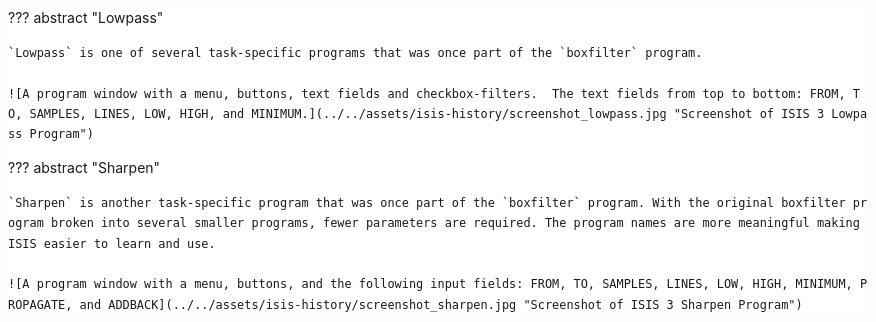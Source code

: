     

??? abstract "Lowpass"

    `Lowpass` is one of several task-specific programs that was once part of the `boxfilter` program.
    
    ![A program window with a menu, buttons, text fields and checkbox-filters.  The text fields from top to bottom: FROM, TO, SAMPLES, LINES, LOW, HIGH, and MINIMUM.](../../assets/isis-history/screenshot_lowpass.jpg "Screenshot of ISIS 3 Lowpass Program")

??? abstract "Sharpen"

    `Sharpen` is another task-specific program that was once part of the `boxfilter` program. With the original boxfilter program broken into several smaller programs, fewer parameters are required. The program names are more meaningful making ISIS easier to learn and use.

    ![A program window with a menu, buttons, and the following input fields: FROM, TO, SAMPLES, LINES, LOW, HIGH, MINIMUM, PROPAGATE, and ADDBACK](../../assets/isis-history/screenshot_sharpen.jpg "Screenshot of ISIS 3 Sharpen Program")

